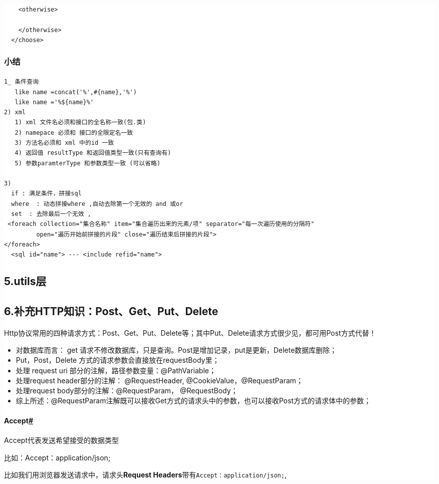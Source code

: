 ```xml-dtd
    <otherwise>
   
    </otherwise>
  </choose>
```

### 小结

```
1_ 条件查询
   like name =concat('%',#{name},'%')
   like name ='%${name}%'
2) xml
   1) xml 文件名必须和接口的全名称一致(包.类)
   2) namepace 必须和 接口的全限定名一致
   3) 方法名必须和 xml 中的id 一致
   4) 返回值 resultType 和返回值类型一致(只有查询有)
   5) 参数paramterType 和参数类型一致 (可以省略)
   
3)
  if : 满足条件，拼接sql
  where  : 动态拼接where ,自动去除第一个无效的 and 或or   
  set  : 去除最后一个无效 ,
 <foreach collection="集合名称" item="集合遍历出来的元素/项" separator="每一次遍历使用的分隔符" 
         open="遍历开始前拼接的片段" close="遍历结束后拼接的片段">
</foreach>
  <sql id="name"> --- <include refid="name">
```



## 5.utils层

## 6.补充HTTP知识：Post、Get、Put、Delete

Http协议常用的四种请求方式：Post、Get、Put、Delete等；其中Put、Delete请求方式很少见，都可用Post方式代替！

- 对数据库而言： get 请求不修改数据库，只是查询。Post是增加记录，put是更新，Delete数据库删除；
- Put，Post，Delete 方式的请求参数会直接放在requestBody里；
- 处理 request uri 部分的注解，路径参数变量：@PathVariable；
- 处理request header部分的注解： @RequestHeader, @CookieValue，@RequestParam；
- 处理request body部分的注解：@RequestParam， @RequestBody；　　
- 综上所述：@RequestParam注解既可以接收Get方式的请求头中的参数，也可以接收Post方式的请求体中的参数；

#### **Accept**[#](https://www.cnblogs.com/codeluojay/p/13997558.html#2726998856)

Accept代表发送希望接受的数据类型

比如：Accept：application/json;

比如我们用浏览器发送请求中，请求头**Request Headers**带有`Accept：application/json;`,

